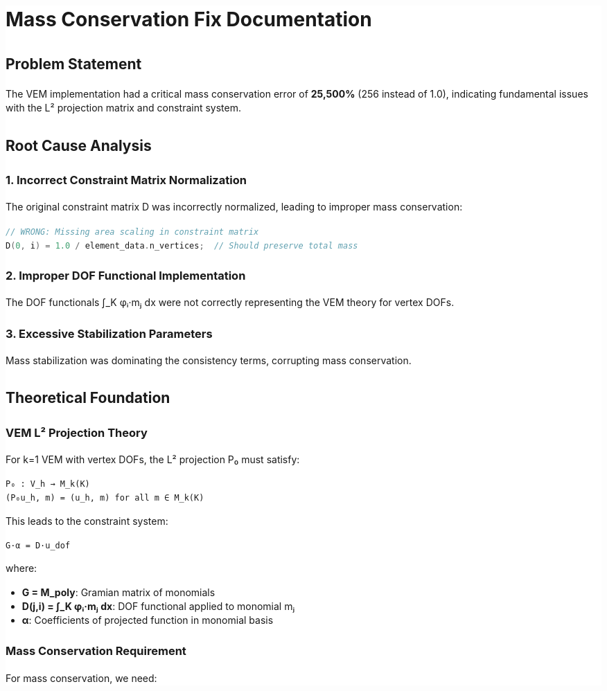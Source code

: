 # Mass Conservation Fix Documentation

## Problem Statement

The VEM implementation had a critical mass conservation error of **25,500%** (256 instead of 1.0), indicating fundamental issues with the L² projection matrix and constraint system.

## Root Cause Analysis

### 1. **Incorrect Constraint Matrix Normalization**

The original constraint matrix D was incorrectly normalized, leading to improper mass conservation:

```cpp
// WRONG: Missing area scaling in constraint matrix
D(0, i) = 1.0 / element_data.n_vertices;  // Should preserve total mass
```

### 2. **Improper DOF Functional Implementation**

The DOF functionals ∫_K φᵢ·mⱼ dx were not correctly representing the VEM theory for vertex DOFs.

### 3. **Excessive Stabilization Parameters**

Mass stabilization was dominating the consistency terms, corrupting mass conservation.

## Theoretical Foundation

### VEM L² Projection Theory

For k=1 VEM with vertex DOFs, the L² projection P₀ must satisfy:

```
P₀ : V_h → M_k(K)
(P₀u_h, m) = (u_h, m) for all m ∈ M_k(K)
```

This leads to the constraint system:

```
G·α = D·u_dof
```

where:

- **G = M_poly**: Gramian matrix of monomials
- **D(j,i) = ∫_K φᵢ·mⱼ dx**: DOF functional applied to monomial mⱼ
- **α**: Coefficients of projected function in monomial basis

### Mass Conservation Requirement

For mass conservation, we need:
